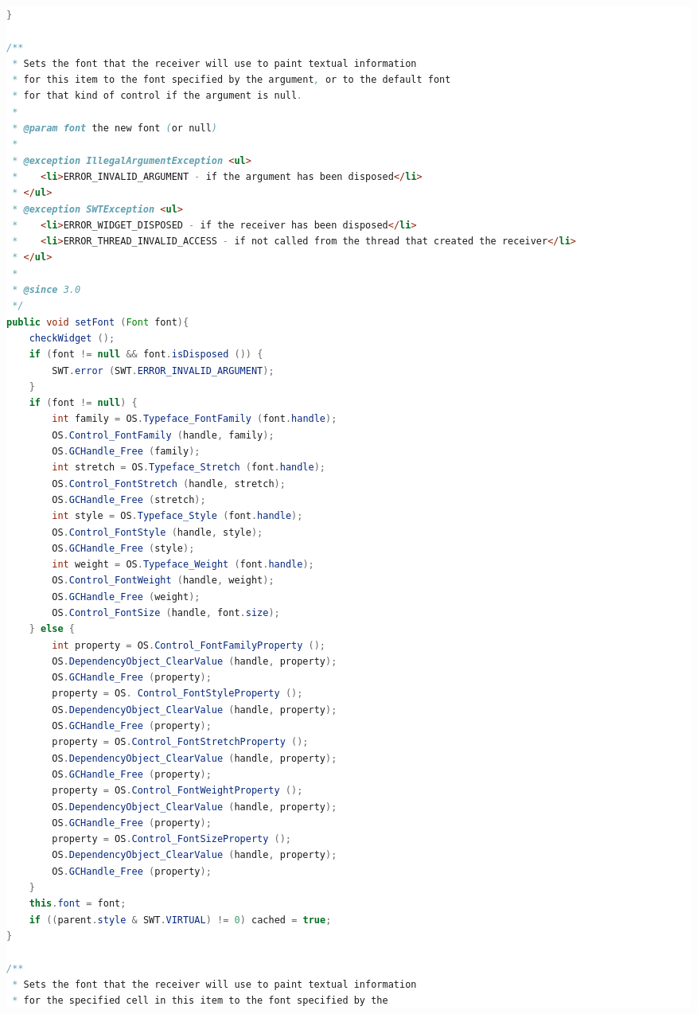 ```java
}

/**
 * Sets the font that the receiver will use to paint textual information
 * for this item to the font specified by the argument, or to the default font
 * for that kind of control if the argument is null.
 *
 * @param font the new font (or null)
 *
 * @exception IllegalArgumentException <ul>
 *    <li>ERROR_INVALID_ARGUMENT - if the argument has been disposed</li> 
 * </ul>
 * @exception SWTException <ul>
 *    <li>ERROR_WIDGET_DISPOSED - if the receiver has been disposed</li>
 *    <li>ERROR_THREAD_INVALID_ACCESS - if not called from the thread that created the receiver</li>
 * </ul>
 * 
 * @since 3.0
 */
public void setFont (Font font){
	checkWidget ();
	if (font != null && font.isDisposed ()) {
		SWT.error (SWT.ERROR_INVALID_ARGUMENT);
	}
	if (font != null) {
		int family = OS.Typeface_FontFamily (font.handle);
		OS.Control_FontFamily (handle, family);
		OS.GCHandle_Free (family);
		int stretch = OS.Typeface_Stretch (font.handle);
		OS.Control_FontStretch (handle, stretch);
		OS.GCHandle_Free (stretch);
		int style = OS.Typeface_Style (font.handle);
		OS.Control_FontStyle (handle, style);
		OS.GCHandle_Free (style);
		int weight = OS.Typeface_Weight (font.handle);
		OS.Control_FontWeight (handle, weight);
		OS.GCHandle_Free (weight);
		OS.Control_FontSize (handle, font.size);
	} else {
		int property = OS.Control_FontFamilyProperty ();
		OS.DependencyObject_ClearValue (handle, property);
		OS.GCHandle_Free (property);
		property = OS. Control_FontStyleProperty ();
		OS.DependencyObject_ClearValue (handle, property);
		OS.GCHandle_Free (property);
		property = OS.Control_FontStretchProperty ();
		OS.DependencyObject_ClearValue (handle, property);
		OS.GCHandle_Free (property);
		property = OS.Control_FontWeightProperty ();
		OS.DependencyObject_ClearValue (handle, property);
		OS.GCHandle_Free (property);
		property = OS.Control_FontSizeProperty ();
		OS.DependencyObject_ClearValue (handle, property);
		OS.GCHandle_Free (property);
	}
	this.font = font;
	if ((parent.style & SWT.VIRTUAL) != 0) cached = true;
}

/**
 * Sets the font that the receiver will use to paint textual information
 * for the specified cell in this item to the font specified by the 
```